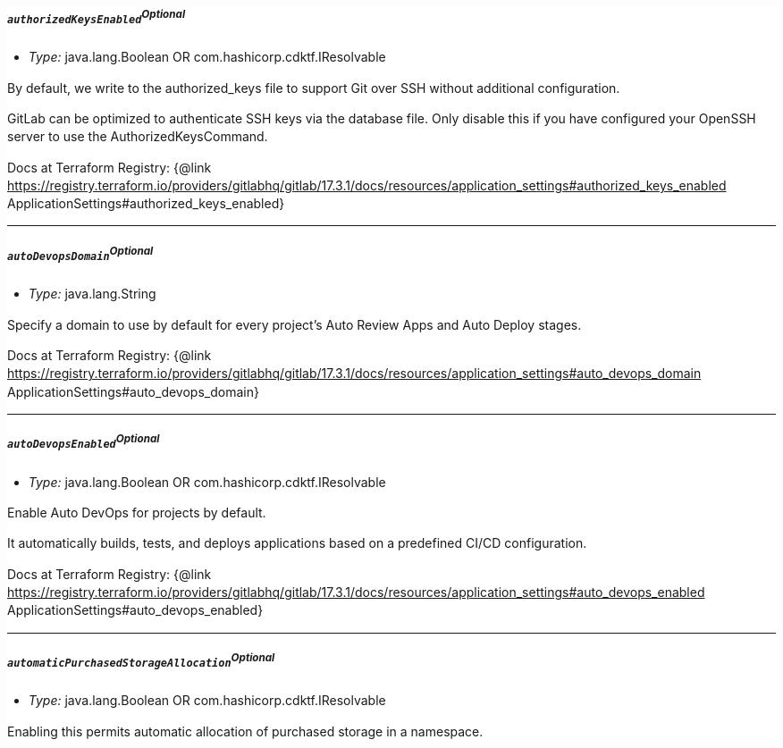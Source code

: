 
##### `authorizedKeysEnabled`<sup>Optional</sup> <a name="authorizedKeysEnabled" id="@cdktf/provider-gitlab.applicationSettings.ApplicationSettings.Initializer.parameter.authorizedKeysEnabled"></a>

- *Type:* java.lang.Boolean OR com.hashicorp.cdktf.IResolvable

By default, we write to the authorized_keys file to support Git over SSH without additional configuration.

GitLab can be optimized to authenticate SSH keys via the database file. Only disable this if you have configured your OpenSSH server to use the AuthorizedKeysCommand.

Docs at Terraform Registry: {@link https://registry.terraform.io/providers/gitlabhq/gitlab/17.3.1/docs/resources/application_settings#authorized_keys_enabled ApplicationSettings#authorized_keys_enabled}

---

##### `autoDevopsDomain`<sup>Optional</sup> <a name="autoDevopsDomain" id="@cdktf/provider-gitlab.applicationSettings.ApplicationSettings.Initializer.parameter.autoDevopsDomain"></a>

- *Type:* java.lang.String

Specify a domain to use by default for every project’s Auto Review Apps and Auto Deploy stages.

Docs at Terraform Registry: {@link https://registry.terraform.io/providers/gitlabhq/gitlab/17.3.1/docs/resources/application_settings#auto_devops_domain ApplicationSettings#auto_devops_domain}

---

##### `autoDevopsEnabled`<sup>Optional</sup> <a name="autoDevopsEnabled" id="@cdktf/provider-gitlab.applicationSettings.ApplicationSettings.Initializer.parameter.autoDevopsEnabled"></a>

- *Type:* java.lang.Boolean OR com.hashicorp.cdktf.IResolvable

Enable Auto DevOps for projects by default.

It automatically builds, tests, and deploys applications based on a predefined CI/CD configuration.

Docs at Terraform Registry: {@link https://registry.terraform.io/providers/gitlabhq/gitlab/17.3.1/docs/resources/application_settings#auto_devops_enabled ApplicationSettings#auto_devops_enabled}

---

##### `automaticPurchasedStorageAllocation`<sup>Optional</sup> <a name="automaticPurchasedStorageAllocation" id="@cdktf/provider-gitlab.applicationSettings.ApplicationSettings.Initializer.parameter.automaticPurchasedStorageAllocation"></a>

- *Type:* java.lang.Boolean OR com.hashicorp.cdktf.IResolvable

Enabling this permits automatic allocation of purchased storage in a namespace.
